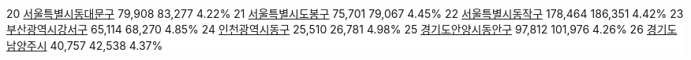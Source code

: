   <tr class="item">
    <td>20</td>
    <td><a href="/apt/서울특별시동대문구">서울특별시동대문구</a></td>
    <td>79,908</td>
    <td>83,277</td>
    <td>4.22%</td>
  </tr>

  <tr class="item">
    <td>21</td>
    <td><a href="/apt/서울특별시도봉구">서울특별시도봉구</a></td>
    <td>75,701</td>
    <td>79,067</td>
    <td>4.45%</td>
  </tr>

  <tr class="item">
    <td>22</td>
    <td><a href="/apt/서울특별시동작구">서울특별시동작구</a></td>
    <td>178,464</td>
    <td>186,351</td>
    <td>4.42%</td>
  </tr>

  <tr class="item">
    <td>23</td>
    <td><a href="/apt/부산광역시강서구">부산광역시강서구</a></td>
    <td>65,114</td>
    <td>68,270</td>
    <td>4.85%</td>
  </tr>

  <tr class="item">
    <td>24</td>
    <td><a href="/apt/인천광역시동구">인천광역시동구</a></td>
    <td>25,510</td>
    <td>26,781</td>
    <td>4.98%</td>
  </tr>

  <tr class="item">
    <td>25</td>
    <td><a href="/apt/경기도안양시동안구">경기도안양시동안구</a></td>
    <td>97,812</td>
    <td>101,976</td>
    <td>4.26%</td>
  </tr>

  <tr class="item">
    <td>26</td>
    <td><a href="/apt/경기도남양주시">경기도남양주시</a></td>
    <td>40,757</td>
    <td>42,538</td>
    <td>4.37%</td>
  </tr>
